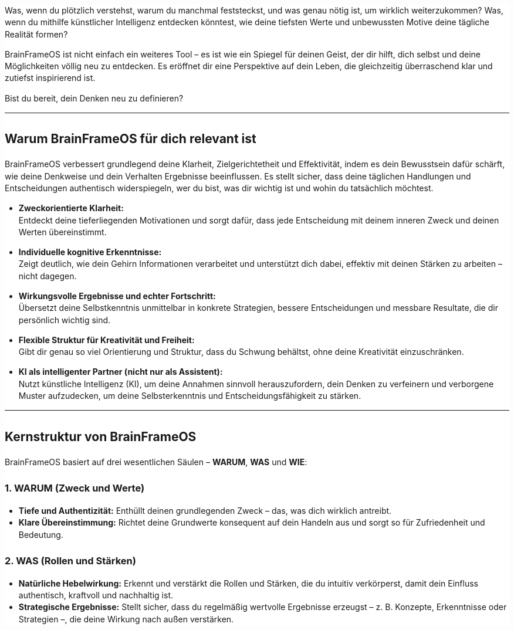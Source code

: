 Was, wenn du plötzlich verstehst, warum du manchmal feststeckst, und was genau nötig ist, um wirklich weiterzukommen? Was, wenn du mithilfe künstlicher Intelligenz entdecken könntest, wie deine tiefsten Werte und unbewussten Motive deine tägliche Realität formen?

BrainFrameOS ist nicht einfach ein weiteres Tool – es ist wie ein Spiegel für deinen Geist, der dir hilft, dich selbst und deine Möglichkeiten völlig neu zu entdecken. Es eröffnet dir eine Perspektive auf dein Leben, die gleichzeitig überraschend klar und zutiefst inspirierend ist.

Bist du bereit, dein Denken neu zu definieren?

---

## Warum BrainFrameOS für dich relevant ist

BrainFrameOS verbessert grundlegend deine Klarheit, Zielgerichtetheit und Effektivität, indem es dein Bewusstsein dafür schärft, wie deine Denkweise und dein Verhalten Ergebnisse beeinflussen. Es stellt sicher, dass deine täglichen Handlungen und Entscheidungen authentisch widerspiegeln, wer du bist, was dir wichtig ist und wohin du tatsächlich möchtest.

- **Zweckorientierte Klarheit:**  
  Entdeckt deine tieferliegenden Motivationen und sorgt dafür, dass jede Entscheidung mit deinem inneren Zweck und deinen Werten übereinstimmt.

- **Individuelle kognitive Erkenntnisse:**  
  Zeigt deutlich, wie dein Gehirn Informationen verarbeitet und unterstützt dich dabei, effektiv mit deinen Stärken zu arbeiten – nicht dagegen.

- **Wirkungsvolle Ergebnisse und echter Fortschritt:**  
  Übersetzt deine Selbstkenntnis unmittelbar in konkrete Strategien, bessere Entscheidungen und messbare Resultate, die dir persönlich wichtig sind.

- **Flexible Struktur für Kreativität und Freiheit:**  
  Gibt dir genau so viel Orientierung und Struktur, dass du Schwung behältst, ohne deine Kreativität einzuschränken.

- **KI als intelligenter Partner (nicht nur als Assistent):**  
  Nutzt künstliche Intelligenz (KI), um deine Annahmen sinnvoll herauszufordern, dein Denken zu verfeinern und verborgene Muster aufzudecken, um deine Selbsterkenntnis und Entscheidungsfähigkeit zu stärken.

---

## Kernstruktur von BrainFrameOS

BrainFrameOS basiert auf drei wesentlichen Säulen – **WARUM**, **WAS** und **WIE**:

### 1. WARUM (Zweck und Werte)
- **Tiefe und Authentizität:** Enthüllt deinen grundlegenden Zweck – das, was dich wirklich antreibt.
- **Klare Übereinstimmung:** Richtet deine Grundwerte konsequent auf dein Handeln aus und sorgt so für Zufriedenheit und Bedeutung.

### 2. WAS (Rollen und Stärken)
- **Natürliche Hebelwirkung:** Erkennt und verstärkt die Rollen und Stärken, die du intuitiv verkörperst, damit dein Einfluss authentisch, kraftvoll und nachhaltig ist.
- **Strategische Ergebnisse:** Stellt sicher, dass du regelmäßig wertvolle Ergebnisse erzeugst – z. B. Konzepte, Erkenntnisse oder Strategien –, die deine Wirkung nach außen verstärken.
